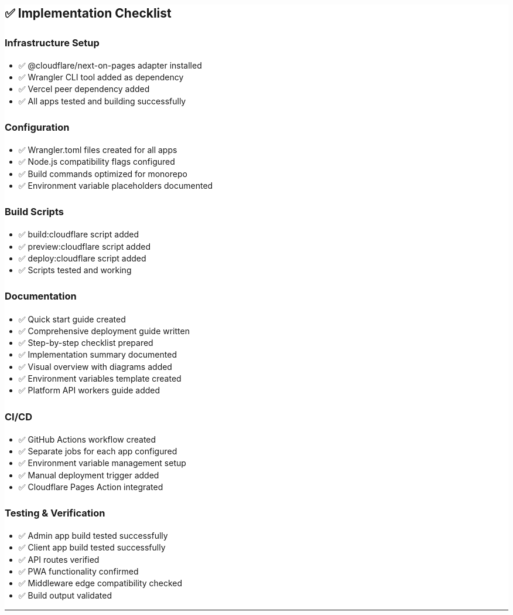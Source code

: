 
## ✅ Implementation Checklist

### Infrastructure Setup

- ✅ @cloudflare/next-on-pages adapter installed
- ✅ Wrangler CLI tool added as dependency
- ✅ Vercel peer dependency added
- ✅ All apps tested and building successfully

### Configuration

- ✅ Wrangler.toml files created for all apps
- ✅ Node.js compatibility flags configured
- ✅ Build commands optimized for monorepo
- ✅ Environment variable placeholders documented

### Build Scripts

- ✅ build:cloudflare script added
- ✅ preview:cloudflare script added
- ✅ deploy:cloudflare script added
- ✅ Scripts tested and working

### Documentation

- ✅ Quick start guide created
- ✅ Comprehensive deployment guide written
- ✅ Step-by-step checklist prepared
- ✅ Implementation summary documented
- ✅ Visual overview with diagrams added
- ✅ Environment variables template created
- ✅ Platform API workers guide added

### CI/CD

- ✅ GitHub Actions workflow created
- ✅ Separate jobs for each app configured
- ✅ Environment variable management setup
- ✅ Manual deployment trigger added
- ✅ Cloudflare Pages Action integrated

### Testing & Verification

- ✅ Admin app build tested successfully
- ✅ Client app build tested successfully
- ✅ API routes verified
- ✅ PWA functionality confirmed
- ✅ Middleware edge compatibility checked
- ✅ Build output validated

---

